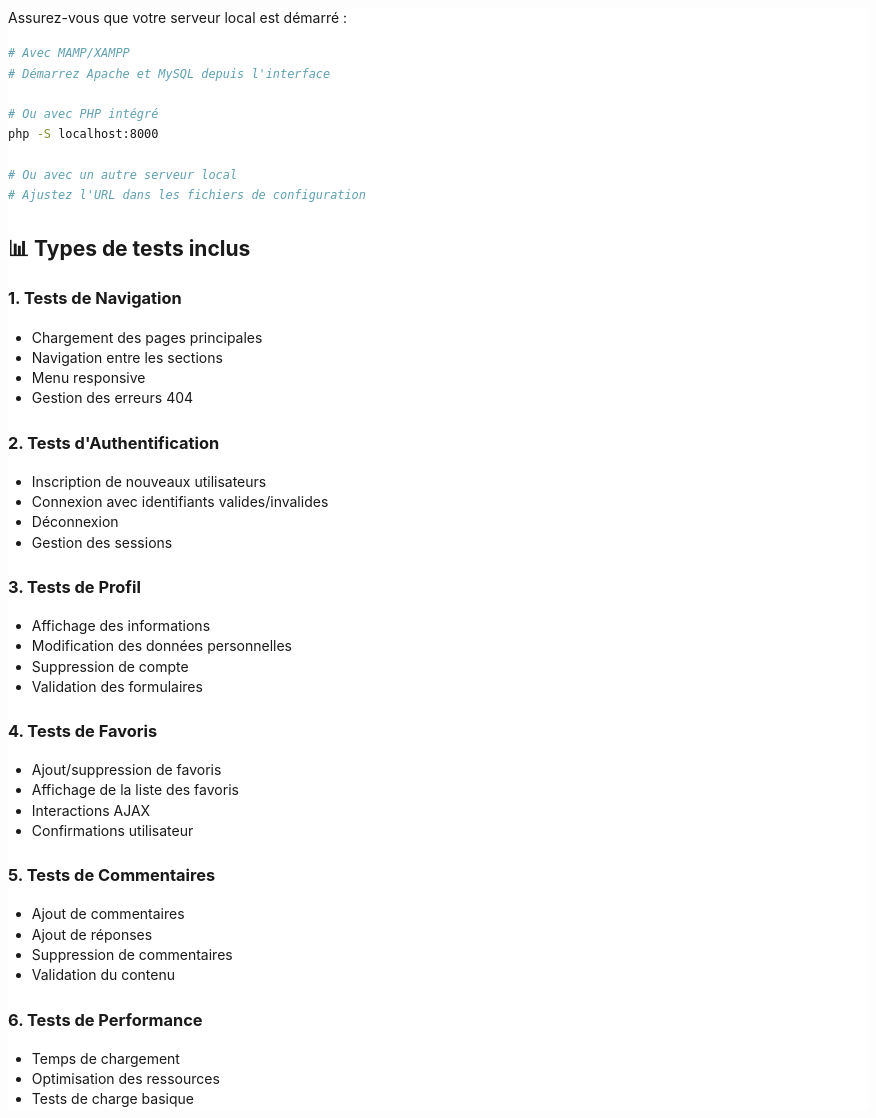 Assurez-vous que votre serveur local est démarré :

```bash
# Avec MAMP/XAMPP
# Démarrez Apache et MySQL depuis l'interface

# Ou avec PHP intégré
php -S localhost:8000

# Ou avec un autre serveur local
# Ajustez l'URL dans les fichiers de configuration
```

## 📊 Types de tests inclus

### 1. Tests de Navigation
- Chargement des pages principales
- Navigation entre les sections
- Menu responsive
- Gestion des erreurs 404

### 2. Tests d'Authentification
- Inscription de nouveaux utilisateurs
- Connexion avec identifiants valides/invalides
- Déconnexion
- Gestion des sessions

### 3. Tests de Profil
- Affichage des informations
- Modification des données personnelles
- Suppression de compte
- Validation des formulaires

### 4. Tests de Favoris
- Ajout/suppression de favoris
- Affichage de la liste des favoris
- Interactions AJAX
- Confirmations utilisateur

### 5. Tests de Commentaires
- Ajout de commentaires
- Ajout de réponses
- Suppression de commentaires
- Validation du contenu

### 6. Tests de Performance
- Temps de chargement
- Optimisation des ressources
- Tests de charge basique
